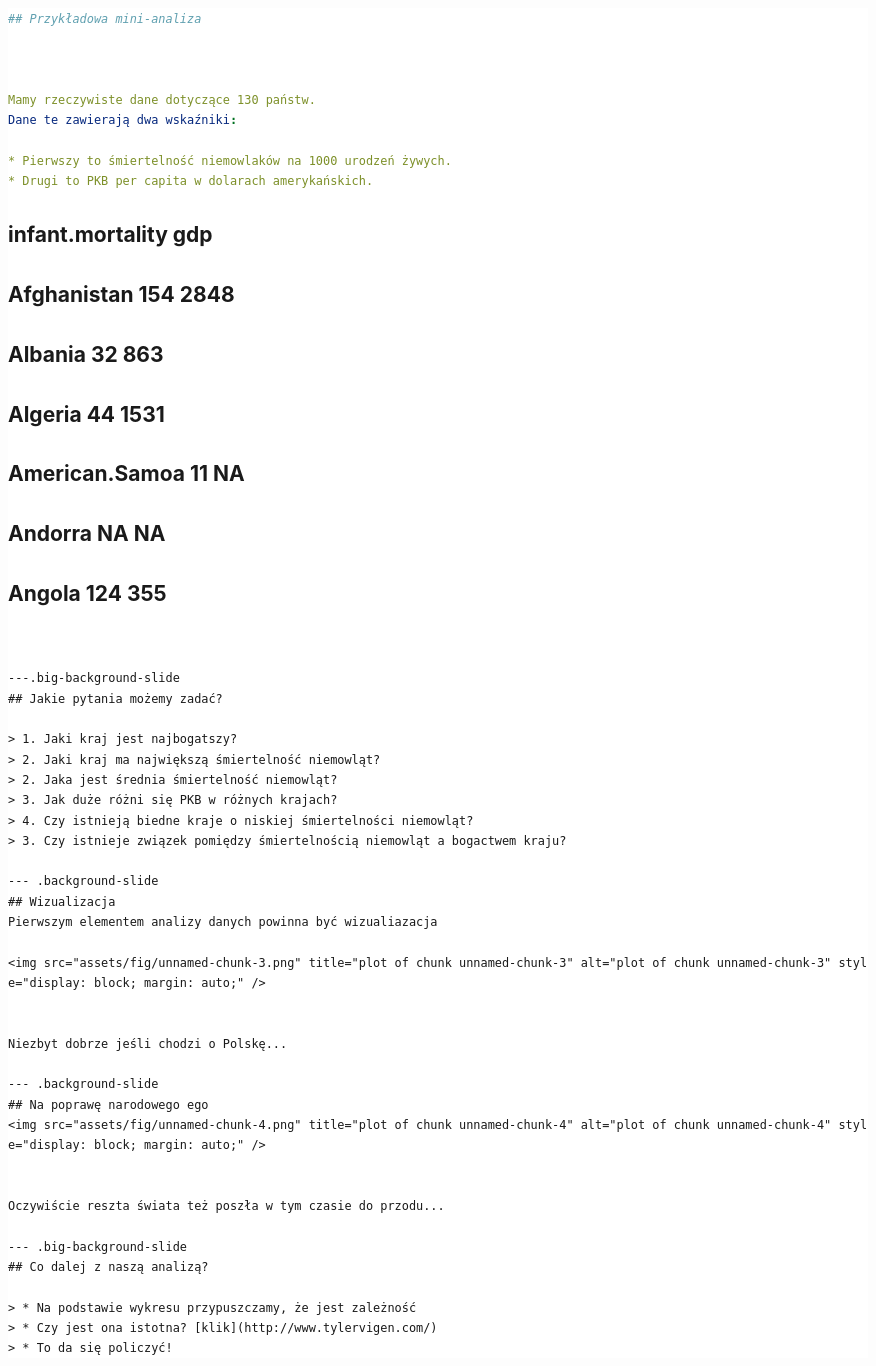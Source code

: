 ```yaml
## Przykładowa mini-analiza



Mamy rzeczywiste dane dotyczące 130 państw. 
Dane te zawierają dwa wskaźniki:

* Pierwszy to śmiertelność niemowlaków na 1000 urodzeń żywych.
* Drugi to PKB per capita w dolarach amerykańskich.

```
##                infant.mortality  gdp
## Afghanistan                 154 2848
## Albania                      32  863
## Algeria                      44 1531
## American.Samoa               11   NA
## Andorra                      NA   NA
## Angola                      124  355
```


---.big-background-slide
## Jakie pytania możemy zadać?

> 1. Jaki kraj jest najbogatszy?
> 2. Jaki kraj ma największą śmiertelność niemowląt?
> 2. Jaka jest średnia śmiertelność niemowląt?
> 3. Jak duże różni się PKB w różnych krajach?
> 4. Czy istnieją biedne kraje o niskiej śmiertelności niemowląt?
> 3. Czy istnieje związek pomiędzy śmiertelnością niemowląt a bogactwem kraju?

--- .background-slide
## Wizualizacja
Pierwszym elementem analizy danych powinna być wizualiazacja

<img src="assets/fig/unnamed-chunk-3.png" title="plot of chunk unnamed-chunk-3" alt="plot of chunk unnamed-chunk-3" style="display: block; margin: auto;" />


Niezbyt dobrze jeśli chodzi o Polskę...

--- .background-slide
## Na poprawę narodowego ego
<img src="assets/fig/unnamed-chunk-4.png" title="plot of chunk unnamed-chunk-4" alt="plot of chunk unnamed-chunk-4" style="display: block; margin: auto;" />


Oczywiście reszta świata też poszła w tym czasie do przodu...

--- .big-background-slide
## Co dalej z naszą analizą?

> * Na podstawie wykresu przypuszczamy, że jest zależność
> * Czy jest ona istotna? [klik](http://www.tylervigen.com/)
> * To da się policzyć!
```